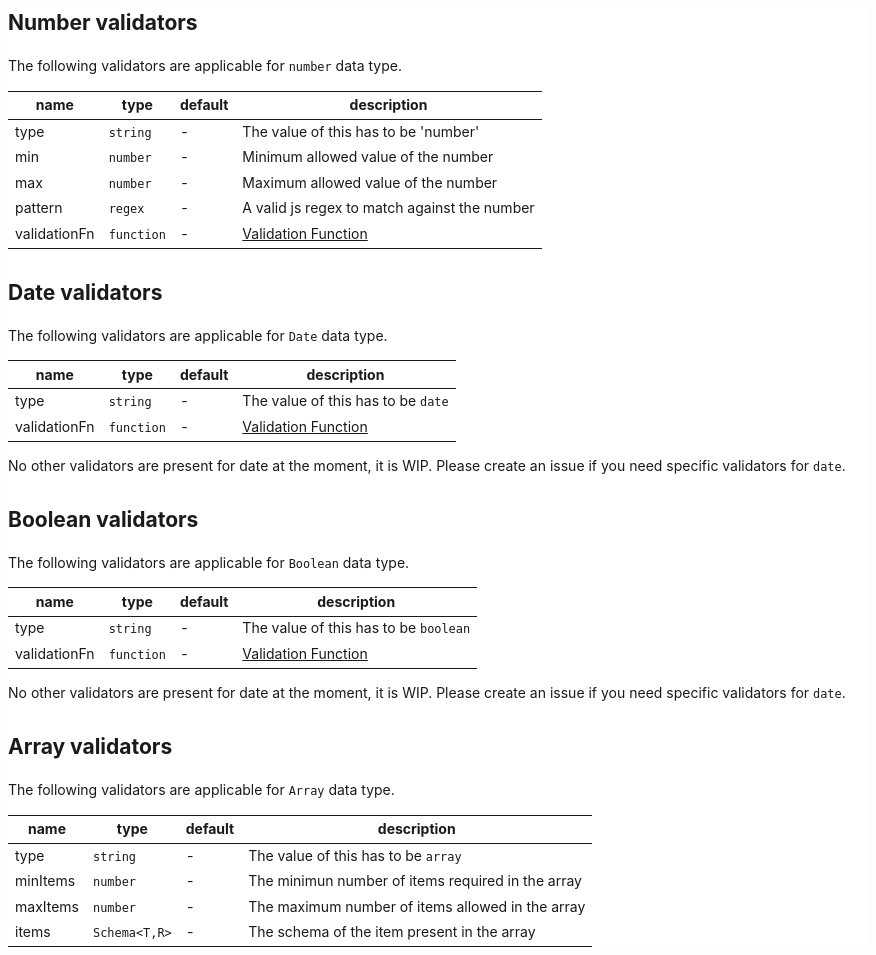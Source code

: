 ## Number validators

The following validators are applicable for `number` data type.

| name         | type       | default | description                                  |
| ------------ | ---------- | ------- | -------------------------------------------- |
| type         | `string`   | -       | The value of this has to be 'number'         |
| min          | `number`   | -       | Minimum allowed value of the number          |
| max          | `number`   | -       | Maximum allowed value of the number          |
| pattern      | `regex`    | -       | A valid js regex to match against the number |
| validationFn | `function` | -       | [Validation Function](#validation-function)  |

## Date validators

The following validators are applicable for `Date` data type.

| name         | type       | default | description                                 |
| ------------ | ---------- | ------- | ------------------------------------------- |
| type         | `string`   | -       | The value of this has to be `date`          |
| validationFn | `function` | -       | [Validation Function](#validation-function) |

No other validators are present for date at the moment, it is WIP. Please create an issue if you need specific validators for `date`.

## Boolean validators

The following validators are applicable for `Boolean` data type.

| name         | type       | default | description                                 |
| ------------ | ---------- | ------- | ------------------------------------------- |
| type         | `string`   | -       | The value of this has to be `boolean`       |
| validationFn | `function` | -       | [Validation Function](#validation-function) |

No other validators are present for date at the moment, it is WIP. Please create an issue if you need specific validators for `date`.

## Array validators

The following validators are applicable for `Array` data type.

| name     | type          | default | description                                       |
| -------- | ------------- | ------- | ------------------------------------------------- |
| type     | `string`      | -       | The value of this has to be `array`               |
| minItems | `number`      | -       | The minimun number of items required in the array |
| maxItems | `number`      | -       | The maximum number of items allowed in the array  |
| items    | `Schema<T,R>` | -       | The schema of the item present in the array       |
